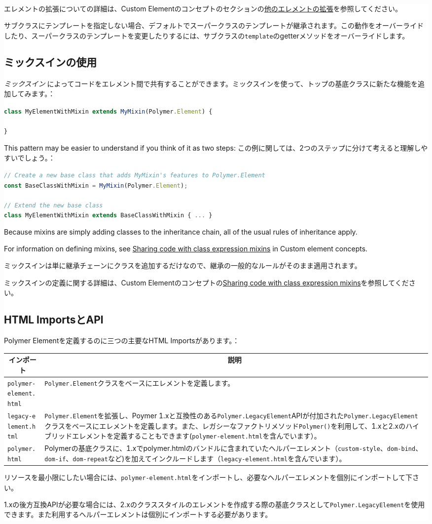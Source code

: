 エレメントの拡張についての詳細は、Custom Elementのコンセプトのセクションの[他のエレメントの拡張](custom-elements#extending-elements)を参照してください。

サブクラスにテンプレートを指定しない場合、デフォルトでスーパークラスのテンプレートが継承されます。この動作をオーバーライドしたり、スーパークラスのテンプレートを変更したりするには、サブクラスの`template`のgetterメソッドをオーバーライドします。

## ミックスインの使用

_ミックスイン_ によってコードをエレメント間で共有することができます。ミックスインを使って、トップの基底クラスに新たな機能を追加してみます。：

```js
class MyElementWithMixin extends MyMixin(Polymer.Element) {

}
```

This pattern may be easier to understand if you think of it as two steps:
この例に関しては、2つのステップに分けて考えると理解しやすいでしょう。：

```js
// Create a new base class that adds MyMixin's features to Polymer.Element
const BaseClassWithMixin = MyMixin(Polymer.Element);

// Extend the new base class
class MyElementWithMixin extends BaseClassWithMixin { ... }
```

Because mixins are simply adding classes to the inheritance chain, all of the usual rules of
inheritance apply.

For information on defining mixins, see [Sharing code with class expression mixins](custom-elements#mixins)
in Custom element concepts.

ミックスインは単に継承チェーンにクラスを追加するだけなので、継承の一般的なルールがそのまま適用されます。

ミックスインの定義に関する詳細は、Custom Elementのコンセプトの[Sharing code with class expression mixins](custom-elements#mixins)を参照してください。

## HTML ImportsとAPI

Polymer Elementを定義するのに三つの主要なHTML Importsがあります。：


| インポート | 説明 |
|---|-------|
|`polymer-element.html`|`Polymer.Element`クラスをベースにエレメントを定義します。|
|`legacy-element.html`|`Polymer.Element`を拡張し、Poymer 1.xと互換性のある`Polymer.LegacyElement`APIが付加された`Polymer.LegacyElement`クラスをベースにエレメントを定義します。また、レガシーなファクトリメソッド`Polymer()`を利用して、1.xと2.xのハイブリッドエレメントを定義することもできます(`polymer-element.html`を含んでいます）。|
|`polymer.html`|Polymerの基底クラスに、1.xでpolymer.htmlのバンドルに含まれていたヘルパーエレメント（`custom-style`、`dom-bind`、`dom-if`、`dom-repeat`など)を加えてインクルードします（`legacy-element.html`を含んでいます）。|

リソースを最小限にしたい場合には、`polymer-element.html`をインポートし、必要なヘルパーエレメントを個別にインポートして下さい。

1.xの後方互換APIが必要な場合には、2.xのクラススタイルのエレメントを作成する際の基底クラスとして`Polymer.LegacyElement`を使用できます。また利用するヘルパーエレメントは個別にインポートする必要があります。
